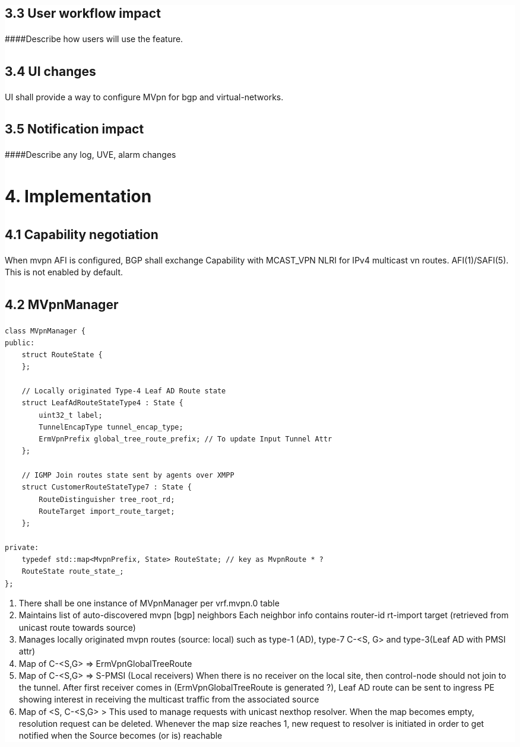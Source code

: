 ## 3.3 User workflow impact
####Describe how users will use the feature.

## 3.4 UI changes
UI shall provide a way to configure MVpn for bgp and virtual-networks.

## 3.5 Notification impact
####Describe any log, UVE, alarm changes

# 4. Implementation

## 4.1 Capability negotiation
When mvpn AFI is configured, BGP shall exchange Capability with MCAST_VPN NLRI
for IPv4 multicast vn routes. AFI(1)/SAFI(5). This is not enabled by default.

## 4.2 MVpnManager

```
class MVpnManager {
public:
    struct RouteState {
    };

    // Locally originated Type-4 Leaf AD Route state
    struct LeafAdRouteStateType4 : State {
        uint32_t label;
        TunnelEncapType tunnel_encap_type;
        ErmVpnPrefix global_tree_route_prefix; // To update Input Tunnel Attr
    };

    // IGMP Join routes state sent by agents over XMPP
    struct CustomerRouteStateType7 : State {
        RouteDistinguisher tree_root_rd;
        RouteTarget import_route_target;
    };

private:
    typedef std::map<MvpnPrefix, State> RouteState; // key as MvpnRoute * ?
    RouteState route_state_;
};
```

1. There shall be one instance of MVpnManager per vrf.mvpn.0 table
2. Maintains list of auto-discovered mvpn [bgp] neighbors
    Each neighbor info contains
        router-id
        rt-import target (retrieved from unicast route towards source)
3. Manages locally originated mvpn routes (source: local) such as
   type-1 (AD), type-7 C-<S, G> and type-3(Leaf AD with PMSI attr)
4. Map of C-<S,G> => ErmVpnGlobalTreeRoute
5. Map of C-<S,G> => S-PMSI (Local receivers)
    When there is no receiver on the local site, then control-node should not
    join to the tunnel. After first receiver comes in (ErmVpnGlobalTreeRoute is
    generated ?), Leaf AD route can be sent to ingress PE showing interest in
    receiving the multicast traffic from the associated source
6. Map of <S, C-<S,G> >
    This used to manage requests with unicast nexthop resolver. When the map
    becomes empty, resolution request can be deleted. Whenever the map size
    reaches 1, new request to resolver is initiated in order to get notified
    when the Source becomes (or is) reachable